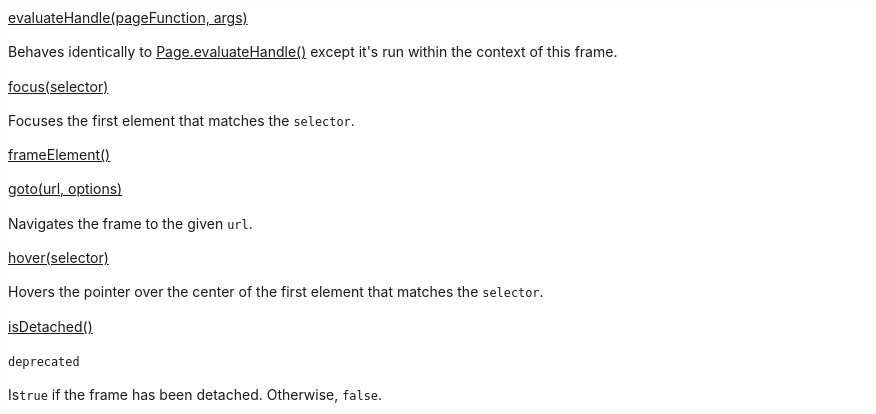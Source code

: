 [evaluateHandle(pageFunction, args)](./puppeteer.frame.evaluatehandle.md)

</td><td>

</td><td>

Behaves identically to [Page.evaluateHandle()](./puppeteer.page.evaluatehandle.md) except it's run within the context of this frame.

</td></tr>
<tr><td>

[focus(selector)](./puppeteer.frame.focus.md)

</td><td>

</td><td>

Focuses the first element that matches the `selector`.

</td></tr>
<tr><td>

[frameElement()](./puppeteer.frame.frameelement.md)

</td><td>

</td><td>

</td></tr>
<tr><td>

[goto(url, options)](./puppeteer.frame.goto.md)

</td><td>

</td><td>

Navigates the frame to the given `url`.

</td></tr>
<tr><td>

[hover(selector)](./puppeteer.frame.hover.md)

</td><td>

</td><td>

Hovers the pointer over the center of the first element that matches the `selector`.

</td></tr>
<tr><td>

[isDetached()](./puppeteer.frame.isdetached.md)

</td><td>

`deprecated`

</td><td>

Is`true` if the frame has been detached. Otherwise, `false`.
